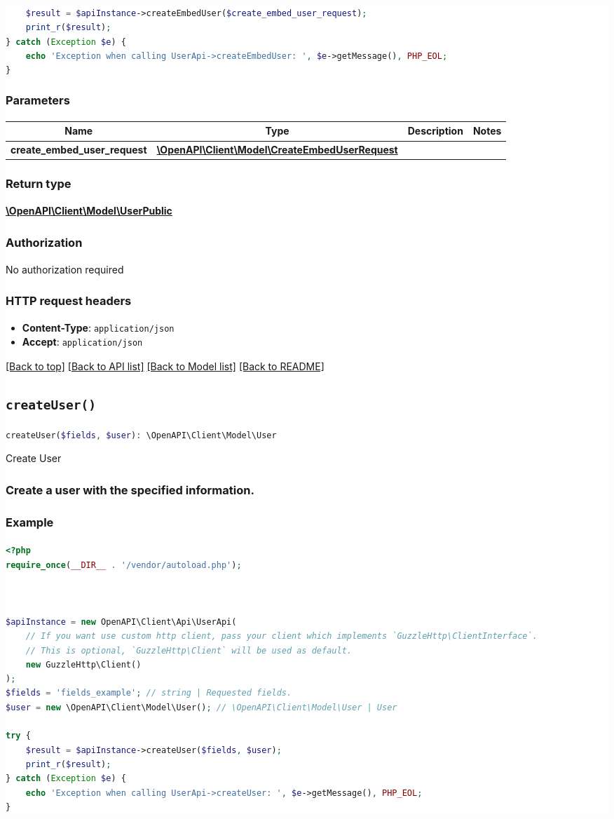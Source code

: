 ```php
    $result = $apiInstance->createEmbedUser($create_embed_user_request);
    print_r($result);
} catch (Exception $e) {
    echo 'Exception when calling UserApi->createEmbedUser: ', $e->getMessage(), PHP_EOL;
}
```

### Parameters

| Name | Type | Description  | Notes |
| ------------- | ------------- | ------------- | ------------- |
| **create_embed_user_request** | [**\OpenAPI\Client\Model\CreateEmbedUserRequest**](../Model/CreateEmbedUserRequest.md)|  | |

### Return type

[**\OpenAPI\Client\Model\UserPublic**](../Model/UserPublic.md)

### Authorization

No authorization required

### HTTP request headers

- **Content-Type**: `application/json`
- **Accept**: `application/json`

[[Back to top]](#) [[Back to API list]](../../README.md#endpoints)
[[Back to Model list]](../../README.md#models)
[[Back to README]](../../README.md)

## `createUser()`

```php
createUser($fields, $user): \OpenAPI\Client\Model\User
```

Create User

### Create a user with the specified information.

### Example

```php
<?php
require_once(__DIR__ . '/vendor/autoload.php');



$apiInstance = new OpenAPI\Client\Api\UserApi(
    // If you want use custom http client, pass your client which implements `GuzzleHttp\ClientInterface`.
    // This is optional, `GuzzleHttp\Client` will be used as default.
    new GuzzleHttp\Client()
);
$fields = 'fields_example'; // string | Requested fields.
$user = new \OpenAPI\Client\Model\User(); // \OpenAPI\Client\Model\User | User

try {
    $result = $apiInstance->createUser($fields, $user);
    print_r($result);
} catch (Exception $e) {
    echo 'Exception when calling UserApi->createUser: ', $e->getMessage(), PHP_EOL;
}
```
